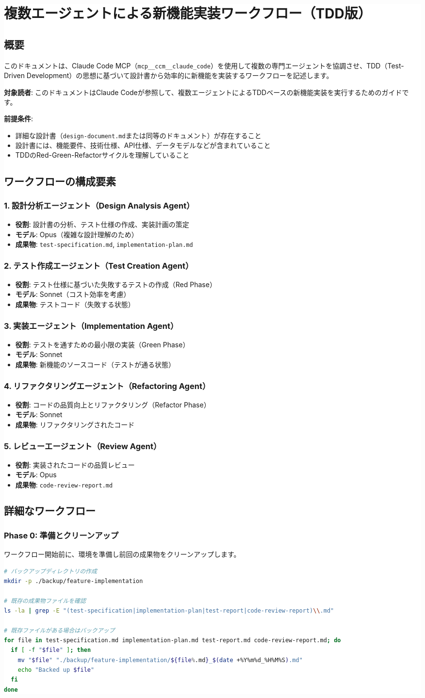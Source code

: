 # 複数エージェントによる新機能実装ワークフロー（TDD版）

## 概要

このドキュメントは、Claude Code MCP（`mcp__ccm__claude_code`）を使用して複数の専門エージェントを協調させ、TDD（Test-Driven Development）の思想に基づいて設計書から効率的に新機能を実装するワークフローを記述します。

**対象読者**: このドキュメントはClaude Codeが参照して、複数エージェントによるTDDベースの新機能実装を実行するためのガイドです。

**前提条件**: 
- 詳細な設計書（`design-document.md`または同等のドキュメント）が存在すること
- 設計書には、機能要件、技術仕様、API仕様、データモデルなどが含まれていること
- TDDのRed-Green-Refactorサイクルを理解していること

## ワークフローの構成要素

### 1. 設計分析エージェント（Design Analysis Agent）
- **役割**: 設計書の分析、テスト仕様の作成、実装計画の策定
- **モデル**: Opus（複雑な設計理解のため）
- **成果物**: `test-specification.md`, `implementation-plan.md`

### 2. テスト作成エージェント（Test Creation Agent）
- **役割**: テスト仕様に基づいた失敗するテストの作成（Red Phase）
- **モデル**: Sonnet（コスト効率を考慮）
- **成果物**: テストコード（失敗する状態）

### 3. 実装エージェント（Implementation Agent）
- **役割**: テストを通すための最小限の実装（Green Phase）
- **モデル**: Sonnet
- **成果物**: 新機能のソースコード（テストが通る状態）

### 4. リファクタリングエージェント（Refactoring Agent）
- **役割**: コードの品質向上とリファクタリング（Refactor Phase）
- **モデル**: Sonnet
- **成果物**: リファクタリングされたコード

### 5. レビューエージェント（Review Agent）
- **役割**: 実装されたコードの品質レビュー
- **モデル**: Opus
- **成果物**: `code-review-report.md`

## 詳細なワークフロー

### Phase 0: 準備とクリーンアップ

ワークフロー開始前に、環境を準備し前回の成果物をクリーンアップします。

```bash
# バックアップディレクトリの作成
mkdir -p ./backup/feature-implementation

# 既存の成果物ファイルを確認
ls -la | grep -E "(test-specification|implementation-plan|test-report|code-review-report)\\.md"

# 既存ファイルがある場合はバックアップ
for file in test-specification.md implementation-plan.md test-report.md code-review-report.md; do
  if [ -f "$file" ]; then
    mv "$file" "./backup/feature-implementation/${file%.md}_$(date +%Y%m%d_%H%M%S).md"
    echo "Backed up $file"
  fi
done
```